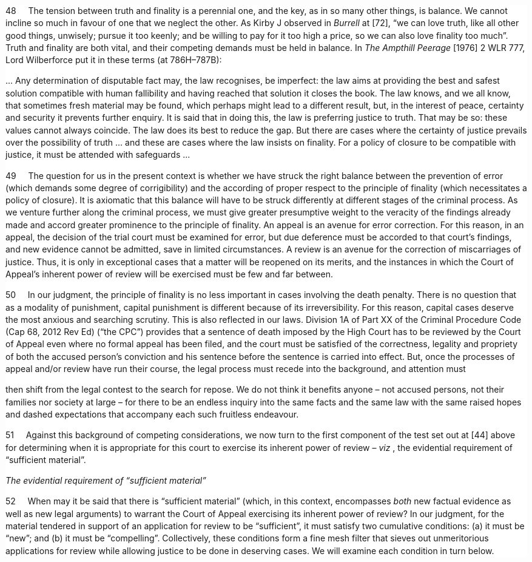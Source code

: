 48     The tension between truth and finality is a perennial one, and the key, as in so many other things, is balance. We cannot incline so much in favour of one that we neglect the other. As Kirby J observed in _Burrell_ at [72], “we can love truth, like all other good things, unwisely; pursue it too keenly; and be willing to pay for it too high a price, so we can also love finality too much”. Truth and finality are both vital, and their competing demands must be held in balance. In _The Ampthill Peerage_ [1976] 2 WLR 777, Lord Wilberforce put it in these terms (at 786H–787B): 

 ... Any determination of disputable fact may, the law recognises, be imperfect: the law aims at providing the best and safest solution compatible with human fallibility and having reached that solution it closes the book. The law knows, and we all know, that sometimes fresh material may be found, which perhaps might lead to a different result, but, in the interest of peace, certainty and security it prevents further enquiry. It is said that in doing this, the law is preferring justice to truth. That may be so: these values cannot always coincide. The law does its best to reduce the gap. But there are cases where the certainty of justice prevails over the possibility of truth ... and these are cases where the law insists on finality. For a policy of closure to be compatible with justice, it must be attended with safeguards ... 

49     The question for us in the present context is whether we have struck the right balance between the prevention of error (which demands some degree of corrigibility) and the according of proper respect to the principle of finality (which necessitates a policy of closure). It is axiomatic that this balance will have to be struck differently at different stages of the criminal process. As we venture further along the criminal process, we must give greater presumptive weight to the veracity of the findings already made and accord greater prominence to the principle of finality. An appeal is an avenue for error correction. For this reason, in an appeal, the decision of the trial court must be examined for error, but due deference must be accorded to that court’s findings, and new evidence cannot be admitted, save in limited circumstances. A review is an avenue for the correction of miscarriages of justice. Thus, it is only in exceptional cases that a matter will be reopened on its merits, and the instances in which the Court of Appeal’s inherent power of review will be exercised must be few and far between. 

50     In our judgment, the principle of finality is no less important in cases involving the death penalty. There is no question that as a modality of punishment, capital punishment is different because of its irreversibility. For this reason, capital cases deserve the most anxious and searching scrutiny. This is also reflected in our laws. Division 1A of Part XX of the Criminal Procedure Code (Cap 68, 2012 Rev Ed) (“the CPC”) provides that a sentence of death imposed by the High Court has to be reviewed by the Court of Appeal even where no formal appeal has been filed, and the court must be satisfied of the correctness, legality and propriety of both the accused person’s conviction and his sentence before the sentence is carried into effect. But, once the processes of appeal and/or review have run their course, the legal process must recede into the background, and attention must 


then shift from the legal contest to the search for repose. We do not think it benefits anyone – not accused persons, not their families nor society at large – for there to be an endless inquiry into the same facts and the same law with the same raised hopes and dashed expectations that accompany each such fruitless endeavour. 

51     Against this background of competing considerations, we now turn to the first component of the test set out at [44] above for determining when it is appropriate for this court to exercise its inherent power of review – _viz_ , the evidential requirement of “sufficient material”. 

_The evidential requirement of “sufficient material”_ 

52     When may it be said that there is “sufficient material” (which, in this context, encompasses _both_ new factual evidence as well as new legal arguments) to warrant the Court of Appeal exercising its inherent power of review? In our judgment, for the material tendered in support of an application for review to be “sufficient”, it must satisfy two cumulative conditions: (a) it must be “new”; and (b) it must be “compelling”. Collectively, these conditions form a fine mesh filter that sieves out unmeritorious applications for review while allowing justice to be done in deserving cases. We will examine each condition in turn below. 
